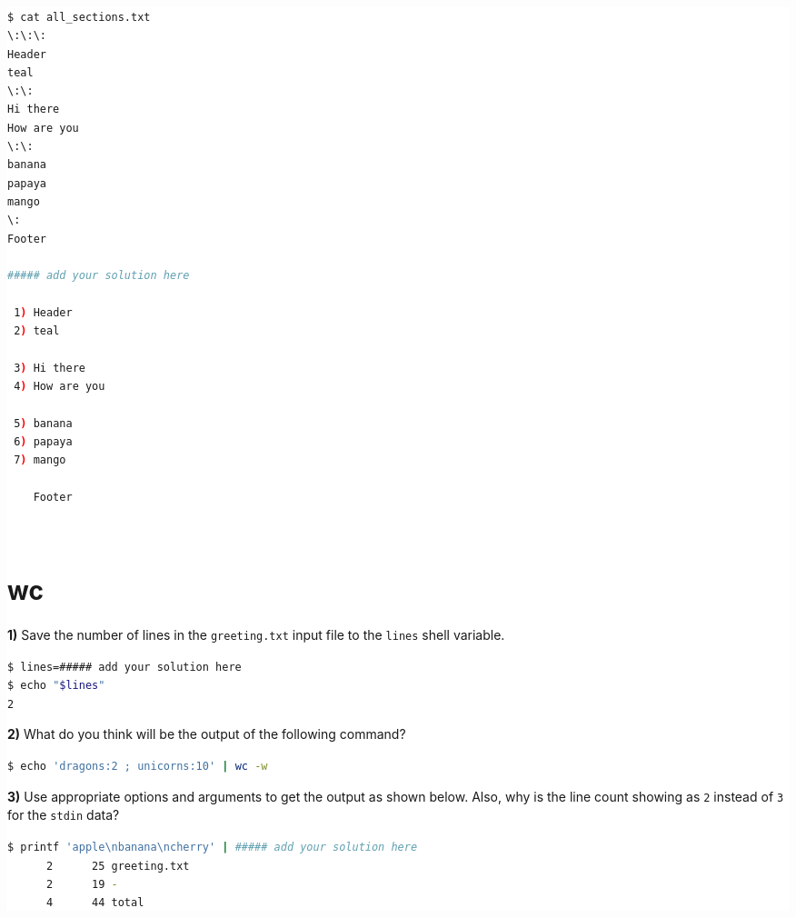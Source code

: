 ```bash
$ cat all_sections.txt
\:\:\:
Header
teal
\:\:
Hi there
How are you
\:\:
banana
papaya
mango
\:
Footer

##### add your solution here

 1) Header
 2) teal

 3) Hi there
 4) How are you

 5) banana
 6) papaya
 7) mango

    Footer
```

<br>

# wc

**1)** Save the number of lines in the `greeting.txt` input file to the `lines` shell variable.

```bash
$ lines=##### add your solution here
$ echo "$lines"
2
```

**2)** What do you think will be the output of the following command?

```bash
$ echo 'dragons:2 ; unicorns:10' | wc -w
```

**3)** Use appropriate options and arguments to get the output as shown below. Also, why is the line count showing as `2` instead of `3` for the `stdin` data?

```bash
$ printf 'apple\nbanana\ncherry' | ##### add your solution here
      2      25 greeting.txt
      2      19 -
      4      44 total
```
